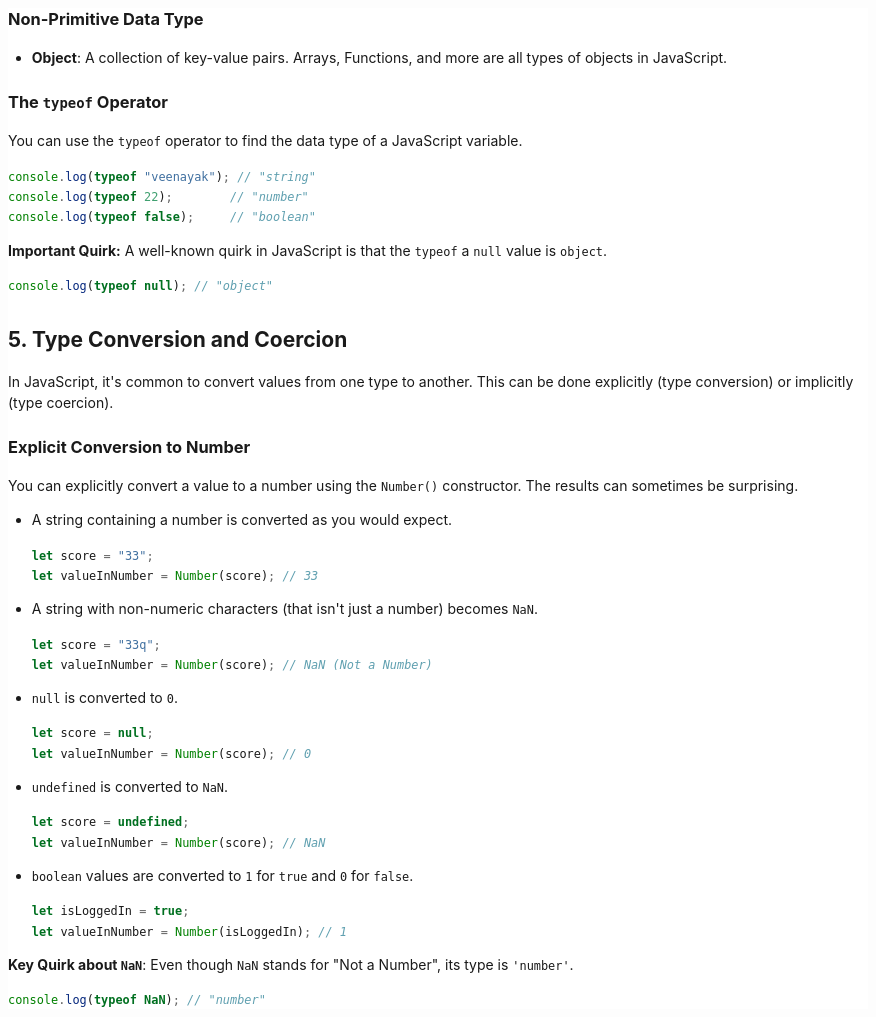 ### Non-Primitive Data Type

*   **Object**: A collection of key-value pairs. Arrays, Functions, and more are all types of objects in JavaScript.

### The `typeof` Operator
You can use the `typeof` operator to find the data type of a JavaScript variable.

```javascript
console.log(typeof "veenayak"); // "string"
console.log(typeof 22);        // "number"
console.log(typeof false);     // "boolean"
```

**Important Quirk:**
A well-known quirk in JavaScript is that the `typeof` a `null` value is `object`.
```javascript
console.log(typeof null); // "object"
```

## 5. Type Conversion and Coercion

In JavaScript, it's common to convert values from one type to another. This can be done explicitly (type conversion) or implicitly (type coercion).

### Explicit Conversion to Number
You can explicitly convert a value to a number using the `Number()` constructor. The results can sometimes be surprising.

*   A string containing a number is converted as you would expect.
    ```javascript
    let score = "33";
    let valueInNumber = Number(score); // 33
    ```
*   A string with non-numeric characters (that isn't just a number) becomes `NaN`.
    ```javascript
    let score = "33q";
    let valueInNumber = Number(score); // NaN (Not a Number)
    ```
*   `null` is converted to `0`.
    ```javascript
    let score = null;
    let valueInNumber = Number(score); // 0
    ```
*   `undefined` is converted to `NaN`.
    ```javascript
    let score = undefined;
    let valueInNumber = Number(score); // NaN
    ```
*   `boolean` values are converted to `1` for `true` and `0` for `false`.
    ```javascript
    let isLoggedIn = true;
    let valueInNumber = Number(isLoggedIn); // 1
    ```
**Key Quirk about `NaN`**:
Even though `NaN` stands for "Not a Number", its type is `'number'`.
```javascript
console.log(typeof NaN); // "number"
```
